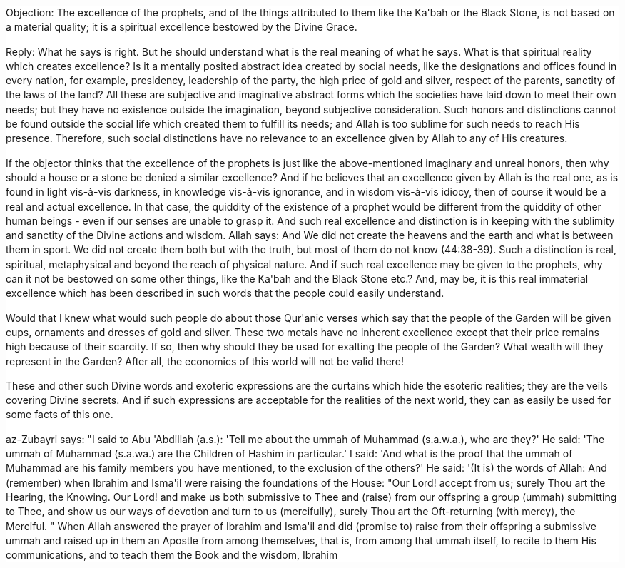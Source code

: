 Objection: The excellence of the prophets, and of the things attributed
to them like the Ka'bah or the Black Stone, is not based on a material
quality; it is a spiritual excellence bestowed by the Divine Grace.

Reply: What he says is right. But he should understand what is the real
meaning of what he says. What is that spiritual reality which creates
excellence? Is it a mentally posited abstract idea created by social
needs, like the designations and offices found in every nation, for
example, presidency, leadership of the party, the high price of gold and
silver, respect of the parents, sanctity of the laws of the land? All
these are subjective and imaginative abstract forms which the societies
have laid down to meet their own needs; but they have no existence
outside the imagination, beyond subjective consideration. Such honors
and distinctions cannot be found outside the social life which created
them to fulfill its needs; and Allah is too sublime for such needs to
reach His presence. Therefore, such social distinctions have no
relevance to an excellence given by Allah to any of His creatures.

If the objector thinks that the excellence of the prophets is just like
the above-mentioned imaginary and unreal honors, then why should a house
or a stone be denied a similar excellence? And if he believes that an
excellence given by Allah is the real one, as is found in light
vis-à-vis darkness, in knowledge vis-à-vis ignorance, and in wisdom
vis-à-vis idiocy, then of course it would be a real and actual
excellence. In that case, the quiddity of the existence of a prophet
would be different from the quiddity of other human beings - even if our
senses are unable to grasp it. And such real excellence and distinction
is in keeping with the sublimity and sanctity of the Divine actions and
wisdom. Allah says: And We did not create the heavens and the earth and
what is between them in sport. We did not create them both but with the
truth, but most of them do not know (44:38-39). Such a distinction is
real, spiritual, metaphysical and beyond the reach of physical nature.
And if such real excellence may be given to the prophets, why can it not
be bestowed on some other things, like the Ka'bah and the Black Stone
etc.? And, may be, it is this real immaterial excellence which has been
described in such words that the people could easily understand.

Would that I knew what would such people do about those Qur'anic verses
which say that the people of the Garden will be given cups, ornaments
and dresses of gold and silver. These two metals have no inherent
excellence except that their price remains high because of their
scarcity. If so, then why should they be used for exalting the people of
the Garden? What wealth will they represent in the Garden? After all,
the economics of this world will not be valid there!

These and other such Divine words and exoteric expressions are the
curtains which hide the esoteric realities; they are the veils covering
Divine secrets. And if such expressions are acceptable for the realities
of the next world, they can as easily be used for some facts of this
one.

az-Zubayri says: "I said to Abu 'Abdillah (a.s.): 'Tell me about the
ummah of Muhammad (s.a.w.a.), who are they?' He said: 'The ummah of
Muhammad (s.a.wa.) are the Children of Hashim in particular.' I said:
'And what is the proof that the ummah of Muhammad are his family members
you have mentioned, to the exclusion of the others?' He said: '(It is)
the words of Allah: And (remember) when Ibrahim and Isma'il were raising
the foundations of the House: "Our Lord! accept from us; surely Thou art
the Hearing, the Knowing. Our Lord! and make us both submissive to Thee
and (raise) from our offspring a group (ummah) submitting to Thee, and
show us our ways of devotion and turn to us (mercifully), surely Thou
art the Oft-returning (with mercy), the Merciful. " When Allah answered
the prayer of Ibrahim and Isma'il and did (promise to) raise from their
offspring a submissive ummah and raised up in them an Apostle from among
themselves, that is, from among that ummah itself, to recite to them His
communications, and to teach them the Book and the wisdom, Ibrahim